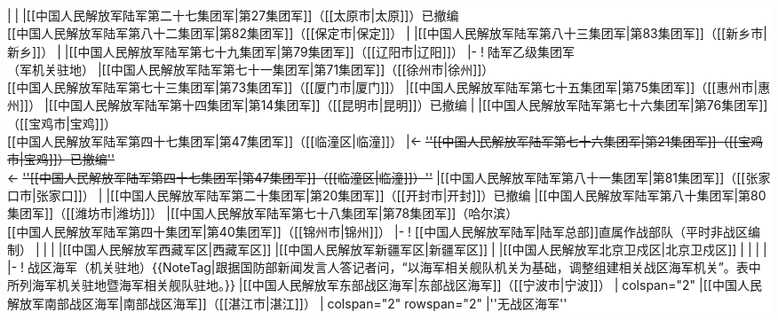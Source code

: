 |
|
|[[中国人民解放军陆军第二十七集团军|第27集团军]]（[[太原市|太原]]）已撤编<br />[[中国人民解放军陆军第八十二集团军|第82集团军]]（[[保定市|保定]]）
|
|[[中国人民解放军陆军第八十三集团军|第83集团军]]（[[新乡市|新乡]]）
|
|[[中国人民解放军陆军第七十九集团军|第79集团军]]（[[辽阳市|辽阳]]）
|-
! 陆军乙级集团军<br />（军机关驻地）
|[[中国人民解放军陆军第七十一集团军|第71集团军]]（[[徐州市|徐州]]）<br />[[中国人民解放军陆军第七十三集团军|第73集团军]]（[[厦门市|厦门]]）
|[[中国人民解放军陆军第七十五集团军|第75集团军]]（[[惠州市|惠州]]）
|[[中国人民解放军陆军第十四集团军|第14集团军]]（[[昆明市|昆明]]）已撤编
|
|[[中国人民解放军陆军第七十六集团军|第76集团军]]（[[宝鸡市|宝鸡]]）<br />[[中国人民解放军陆军第四十七集团军|第47集团军]]（[[临潼区|临潼]]）
|← <del>''[[中国人民解放军陆军第七十六集团军|第21集团军]]（[[宝鸡市|宝鸡]]）已撤编''</del><br />← <del>''[[中国人民解放军陆军第四十七集团军|第47集团军]]（[[临潼区|临潼]]）''</del>
|[[中国人民解放军陆军第八十一集团军|第81集团军]]（[[张家口市|张家口]]）
|
|[[中国人民解放军陆军第二十集团军|第20集团军]]（[[开封市|开封]]）已撤编 
|[[中国人民解放军陆军第八十集团军|第80集团军]]（[[潍坊市|潍坊]]）
|[[中国人民解放军陆军第七十八集团军|第78集团军]]（哈尔滨）<br />[[中国人民解放军陆军第四十集团军|第40集团军]]（[[锦州市|锦州]]）
|-
! [[中国人民解放军陆军|陆军总部]]直属作战部队（平时非战区编制）
|
|
|
|[[中国人民解放军西藏军区|西藏军区]]
|[[中国人民解放军新疆军区|新疆军区]]
|
|[[中国人民解放军北京卫戍区|北京卫戍区]]
|
|
|
|
|-
! 战区海军（机关驻地）{{NoteTag|跟据国防部新闻发言人答记者问<ref name="dod_press" />，“以海军相关舰队机关为基础，调整组建相关战区海军机关”。表中所列海军机关驻地暨海军相关舰队驻地。}}
|[[中国人民解放军东部战区海军|东部战区海军]]（[[宁波市|宁波]]）
| colspan="2" |[[中国人民解放军南部战区海军|南部战区海军]]（[[湛江市|湛江]]）
| colspan="2" rowspan="2" |''无战区海军''